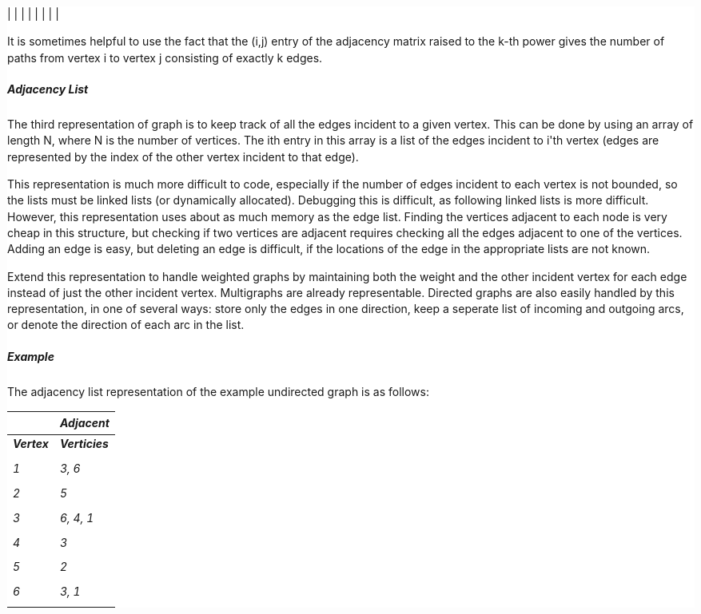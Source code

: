|      |      |      |      |      |      |      |

It is sometimes helpful to use the fact that the (i,j) entry of the adjacency matrix raised to the k-th power gives the number of paths from vertex i to vertex j consisting of exactly k edges.

##### Adjacency List

The third representation of graph is to keep track of all the edges incident to a given vertex. This can be done by using an array of length N, where N is the number of vertices. The ith entry in this array is a list of the edges incident to i'th vertex (edges are represented by the index of the other vertex incident to that edge).

This representation is much more difficult to code, especially if the number of edges incident to each vertex is not bounded, so the lists must be linked lists (or dynamically allocated). Debugging this is difficult, as following linked lists is more difficult. However, this representation uses about as much memory as the edge list. Finding the vertices adjacent to each node is very cheap in this structure, but checking if two vertices are adjacent requires checking all the edges adjacent to one of the vertices. Adding an edge is easy, but deleting an edge is difficult, if the locations of the edge in the appropriate lists are not known.

Extend this representation to handle weighted graphs by maintaining both the weight and the other incident vertex for each edge instead of just the other incident vertex. Multigraphs are already representable. Directed graphs are also easily handled by this representation, in one of several ways: store only the edges in one direction, keep a seperate list of incoming and outgoing arcs, or denote the direction of each arc in the list.

##### Example

The adjacency list representation of the example undirected graph is as follows:

|  ​   | _Adjacent_ |
| ---- | ---- |
| **_Vertex_** | **_Verticies_** |
|      |      |
| _1_ | _3, 6_    |
|      |      |
| _2_ | _5_    |
|      |      |
| _3_ | _6, 4, 1_ |
|      |      |
| _4_ | _3_    |
|      |      |
| _5_ | _2_    |
|      |      |
| _6_ | _3, 1_    |
|      |      |
